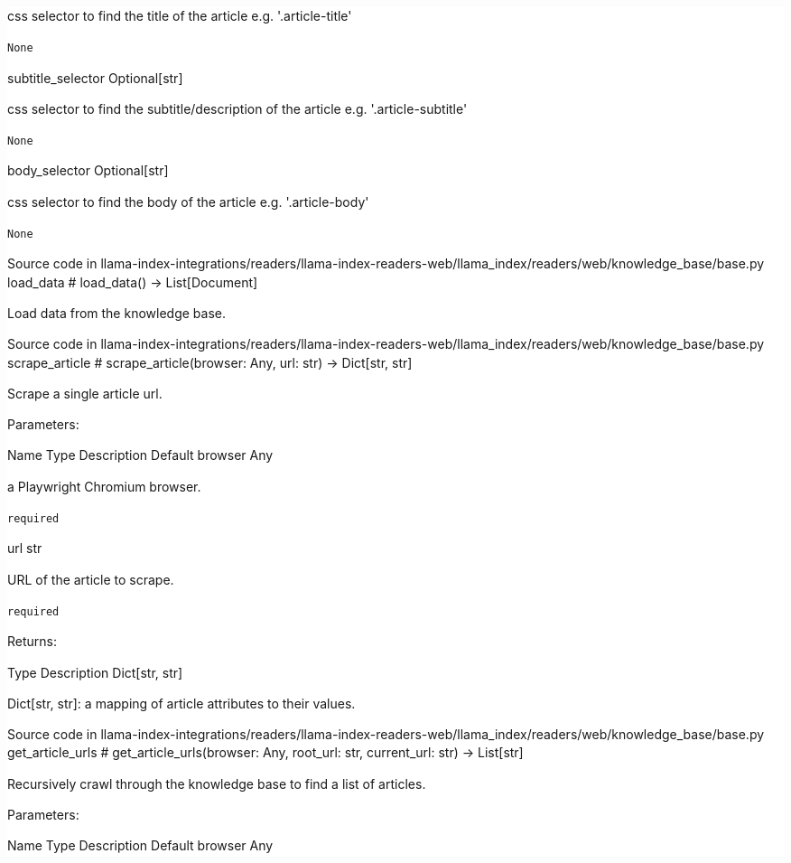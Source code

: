 css selector to find the title of the article e.g. '.article-title'

	None
subtitle_selector	Optional[str]	

css selector to find the subtitle/description of the article e.g. '.article-subtitle'

	None
body_selector	Optional[str]	

css selector to find the body of the article e.g. '.article-body'

	None
Source code in llama-index-integrations/readers/llama-index-readers-web/llama_index/readers/web/knowledge_base/base.py
load_data #
load_data() -> List[Document]


Load data from the knowledge base.

Source code in llama-index-integrations/readers/llama-index-readers-web/llama_index/readers/web/knowledge_base/base.py
scrape_article #
scrape_article(browser: Any, url: str) -> Dict[str, str]


Scrape a single article url.

Parameters:

Name	Type	Description	Default
browser	Any	

a Playwright Chromium browser.

	required
url	str	

URL of the article to scrape.

	required

Returns:

Type	Description
Dict[str, str]	

Dict[str, str]: a mapping of article attributes to their values.

Source code in llama-index-integrations/readers/llama-index-readers-web/llama_index/readers/web/knowledge_base/base.py
get_article_urls #
get_article_urls(browser: Any, root_url: str, current_url: str) -> List[str]


Recursively crawl through the knowledge base to find a list of articles.

Parameters:

Name	Type	Description	Default
browser	Any	
